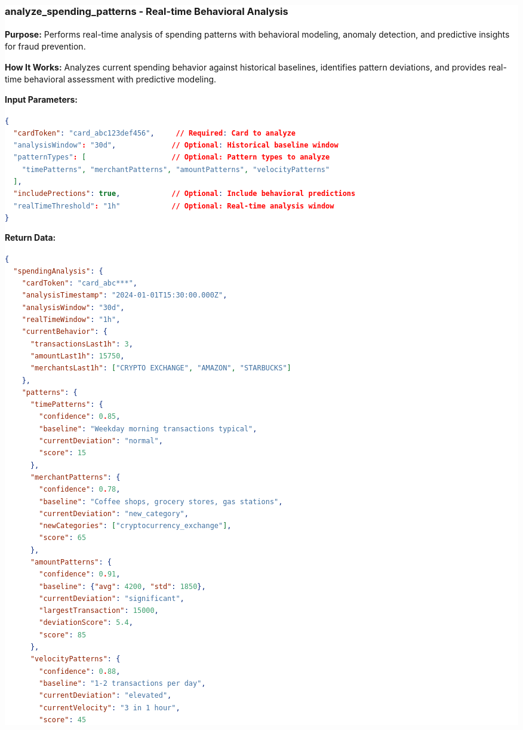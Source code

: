 
### analyze_spending_patterns - Real-time Behavioral Analysis

**Purpose:**
Performs real-time analysis of spending patterns with behavioral modeling, anomaly detection, and predictive insights for fraud prevention.

**How It Works:**
Analyzes current spending behavior against historical baselines, identifies pattern deviations, and provides real-time behavioral assessment with predictive modeling.

**Input Parameters:**
```json
{
  "cardToken": "card_abc123def456",     // Required: Card to analyze
  "analysisWindow": "30d",             // Optional: Historical baseline window
  "patternTypes": [                    // Optional: Pattern types to analyze
    "timePatterns", "merchantPatterns", "amountPatterns", "velocityPatterns"
  ],
  "includePrections": true,            // Optional: Include behavioral predictions
  "realTimeThreshold": "1h"            // Optional: Real-time analysis window
}
```

**Return Data:**
```json
{
  "spendingAnalysis": {
    "cardToken": "card_abc***",
    "analysisTimestamp": "2024-01-01T15:30:00.000Z",
    "analysisWindow": "30d",
    "realTimeWindow": "1h",
    "currentBehavior": {
      "transactionsLast1h": 3,
      "amountLast1h": 15750,
      "merchantsLast1h": ["CRYPTO EXCHANGE", "AMAZON", "STARBUCKS"]
    },
    "patterns": {
      "timePatterns": {
        "confidence": 0.85,
        "baseline": "Weekday morning transactions typical",
        "currentDeviation": "normal",
        "score": 15
      },
      "merchantPatterns": {
        "confidence": 0.78,
        "baseline": "Coffee shops, grocery stores, gas stations",
        "currentDeviation": "new_category",
        "newCategories": ["cryptocurrency_exchange"],
        "score": 65
      },
      "amountPatterns": {
        "confidence": 0.91,
        "baseline": {"avg": 4200, "std": 1850},
        "currentDeviation": "significant",
        "largestTransaction": 15000,
        "deviationScore": 5.4,
        "score": 85
      },
      "velocityPatterns": {
        "confidence": 0.88,
        "baseline": "1-2 transactions per day",
        "currentDeviation": "elevated",
        "currentVelocity": "3 in 1 hour",
        "score": 45
```